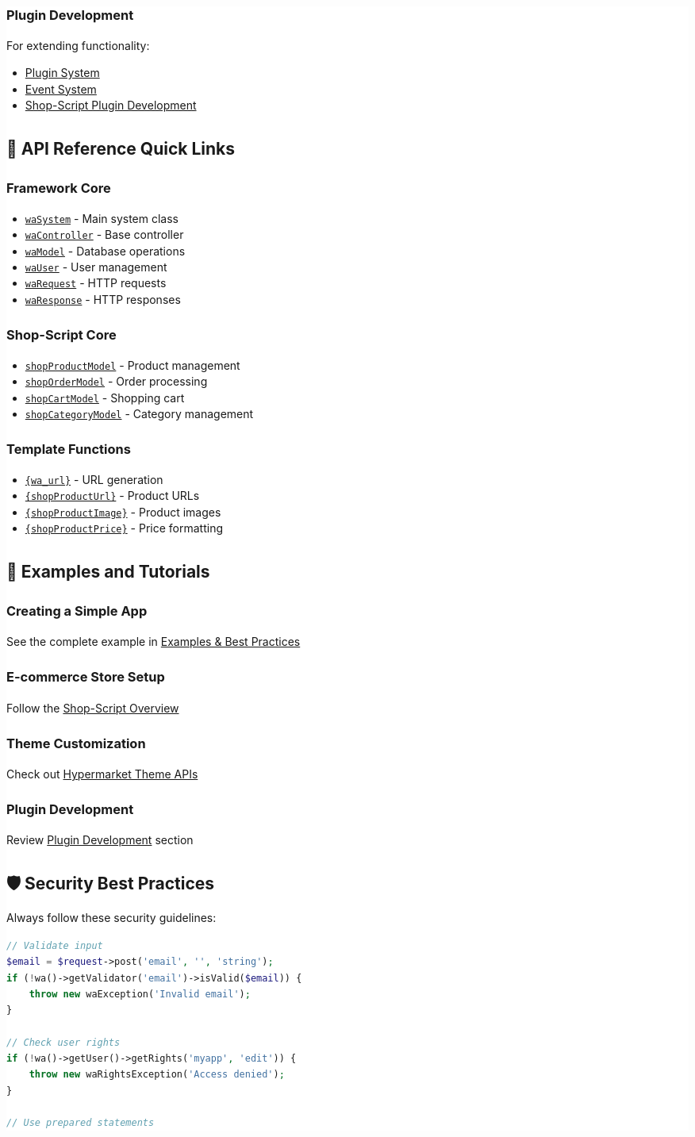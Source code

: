 ### Plugin Development
For extending functionality:
- [Plugin System](WEBASYST_API_DOCUMENTATION.md#plugin-system)
- [Event System](WEBASYST_API_DOCUMENTATION.md#event-system)
- [Shop-Script Plugin Development](SHOP_SCRIPT_HYPERMARKET_API.md#plugin-development)

## 🔧 API Reference Quick Links

### Framework Core
- [`waSystem`](WEBASYST_API_DOCUMENTATION.md#wasystem) - Main system class
- [`waController`](WEBASYST_API_DOCUMENTATION.md#wacontroller) - Base controller
- [`waModel`](WEBASYST_API_DOCUMENTATION.md#wamodel) - Database operations
- [`waUser`](WEBASYST_API_DOCUMENTATION.md#wauser) - User management
- [`waRequest`](WEBASYST_API_DOCUMENTATION.md#warequest) - HTTP requests
- [`waResponse`](WEBASYST_API_DOCUMENTATION.md#waresponse) - HTTP responses

### Shop-Script Core
- [`shopProductModel`](SHOP_SCRIPT_HYPERMARKET_API.md#shopproductmodel) - Product management
- [`shopOrderModel`](SHOP_SCRIPT_HYPERMARKET_API.md#shopordermodel) - Order processing
- [`shopCartModel`](SHOP_SCRIPT_HYPERMARKET_API.md#shopcartmodel) - Shopping cart
- [`shopCategoryModel`](SHOP_SCRIPT_HYPERMARKET_API.md#shopcategorymodel) - Category management

### Template Functions
- [`{wa_url}`](WEBASYST_API_DOCUMENTATION.md#wa_url) - URL generation
- [`{shopProductUrl}`](SHOP_SCRIPT_HYPERMARKET_API.md#shopproducturl) - Product URLs
- [`{shopProductImage}`](SHOP_SCRIPT_HYPERMARKET_API.md#shopproductimage) - Product images
- [`{shopProductPrice}`](SHOP_SCRIPT_HYPERMARKET_API.md#shopproductprice) - Price formatting

## 📝 Examples and Tutorials

### Creating a Simple App
See the complete example in [Examples & Best Practices](WEBASYST_API_DOCUMENTATION.md#examples--best-practices)

### E-commerce Store Setup
Follow the [Shop-Script Overview](SHOP_SCRIPT_HYPERMARKET_API.md#shop-script-overview)

### Theme Customization
Check out [Hypermarket Theme APIs](SHOP_SCRIPT_HYPERMARKET_API.md#hypermarket-theme-apis)

### Plugin Development
Review [Plugin Development](WEBASYST_API_DOCUMENTATION.md#plugin-system) section

## 🛡 Security Best Practices

Always follow these security guidelines:

```php
// Validate input
$email = $request->post('email', '', 'string');
if (!wa()->getValidator('email')->isValid($email)) {
    throw new waException('Invalid email');
}

// Check user rights
if (!wa()->getUser()->getRights('myapp', 'edit')) {
    throw new waRightsException('Access denied');
}

// Use prepared statements
```